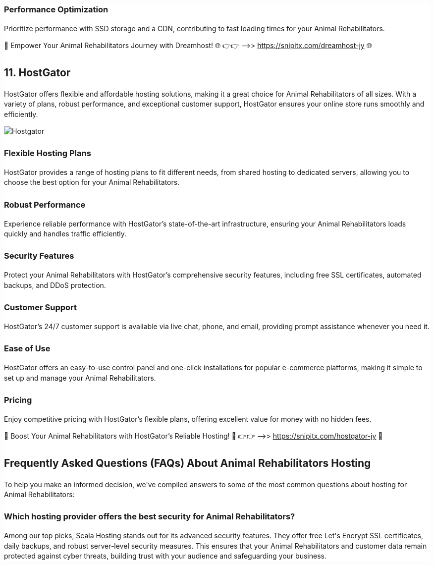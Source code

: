 ### Performance Optimization
Prioritize performance with SSD storage and a CDN, contributing to fast loading times for your Animal Rehabilitators.

🚀 Empower Your Animal Rehabilitators Journey with Dreamhost! 🌐
👉👉 -->> https://snipitx.com/dreamhost-jy 🌐

## 11. HostGator

HostGator offers flexible and affordable hosting solutions, making it a great choice for Animal Rehabilitators of all sizes. With a variety of plans, robust performance, and exceptional customer support, HostGator ensures your online store runs smoothly and efficiently.

![Hostgator](https://i.imgur.com/SNC0dSu.jpeg "Hostgator Hosting")

### Flexible Hosting Plans
HostGator provides a range of hosting plans to fit different needs, from shared hosting to dedicated servers, allowing you to choose the best option for your Animal Rehabilitators.

### Robust Performance
Experience reliable performance with HostGator’s state-of-the-art infrastructure, ensuring your Animal Rehabilitators loads quickly and handles traffic efficiently.

### Security Features
Protect your Animal Rehabilitators with HostGator’s comprehensive security features, including free SSL certificates, automated backups, and DDoS protection.

### Customer Support
HostGator’s 24/7 customer support is available via live chat, phone, and email, providing prompt assistance whenever you need it.

### Ease of Use
HostGator offers an easy-to-use control panel and one-click installations for popular e-commerce platforms, making it simple to set up and manage your Animal Rehabilitators.

### Pricing
Enjoy competitive pricing with HostGator’s flexible plans, offering excellent value for money with no hidden fees.

🌟 Boost Your Animal Rehabilitators with HostGator’s Reliable Hosting! 🚀
👉👉 -->> https://snipitx.com/hostgator-jy 🚀

## Frequently Asked Questions (FAQs) About Animal Rehabilitators Hosting

To help you make an informed decision, we've compiled answers to some of the most common questions about hosting for Animal Rehabilitators:

### Which hosting provider offers the best security for Animal Rehabilitators? 
Among our top picks, Scala Hosting stands out for its advanced security features. They offer free Let's Encrypt SSL certificates, daily backups, and robust server-level security measures. This ensures that your Animal Rehabilitators and customer data remain protected against cyber threats, building trust with your audience and safeguarding your business.
